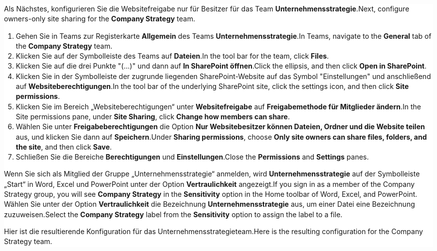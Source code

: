 
<span data-ttu-id="59656-202">Als Nächstes, konfigurieren Sie die Websitefreigabe nur für Besitzer für das Team **Unternehmensstrategie**.</span><span class="sxs-lookup"><span data-stu-id="59656-202">Next, configure owners-only site sharing for the **Company Strategy** team.</span></span>

1. <span data-ttu-id="59656-203">Gehen Sie in Teams zur Registerkarte **Allgemein** des Teams **Unternehmensstrategie**.</span><span class="sxs-lookup"><span data-stu-id="59656-203">In Teams, navigate to the **General** tab of the **Company Strategy** team.</span></span>
2. <span data-ttu-id="59656-204">Klicken Sie auf der Symbolleiste des Teams auf **Dateien**.</span><span class="sxs-lookup"><span data-stu-id="59656-204">In the tool bar for the team, click **Files**.</span></span>
3. <span data-ttu-id="59656-205">Klicken Sie auf die drei Punkte "(…)" und dann auf **In SharePoint öffnen**.</span><span class="sxs-lookup"><span data-stu-id="59656-205">Click the ellipsis, and then click **Open in SharePoint**.</span></span>
4. <span data-ttu-id="59656-206">Klicken Sie in der Symbolleiste der zugrunde liegenden SharePoint-Website auf das Symbol "Einstellungen" und anschließend auf **Websiteberechtigungen**.</span><span class="sxs-lookup"><span data-stu-id="59656-206">In the tool bar of the underlying SharePoint site, click the settings icon, and then click **Site permissions**.</span></span>
5. <span data-ttu-id="59656-207">Klicken Sie im Bereich „Websiteberechtigungen“ unter **Websitefreigabe** auf **Freigabemethode für Mitglieder ändern**.</span><span class="sxs-lookup"><span data-stu-id="59656-207">In the Site permissions pane, under **Site Sharing**, click **Change how members can share**.</span></span>
6. <span data-ttu-id="59656-208">Wählen Sie unter **Freigabeberechtigungen** die Option **Nur Websitebesitzer können Dateien, Ordner und die Website teilen** aus, und klicken Sie dann auf **Speichern**.</span><span class="sxs-lookup"><span data-stu-id="59656-208">Under **Sharing permissions**, choose **Only site owners can share files, folders, and the site**, and then click **Save**.</span></span>
7. <span data-ttu-id="59656-209">Schließen Sie die Bereiche **Berechtigungen** und **Einstellungen**.</span><span class="sxs-lookup"><span data-stu-id="59656-209">Close the **Permissions** and **Settings** panes.</span></span>

<span data-ttu-id="59656-210">Wenn Sie sich als Mitglied der Gruppe „Unternehmensstrategie“ anmelden, wird **Unternehmensstrategie** auf der Symbolleiste „Start“ in Word, Excel und PowerPoint unter der Option **Vertraulichkeit** angezeigt.</span><span class="sxs-lookup"><span data-stu-id="59656-210">If you sign in as a member of the Company Strategy group, you will see **Company Strategy** in the **Sensitivity** option in the Home toolbar of Word, Excel, and PowerPoint.</span></span> <span data-ttu-id="59656-211">Wählen Sie unter der Option **Vertraulichkeit** die Bezeichnung **Unternehmensstrategie** aus, um einer Datei eine Bezeichnung zuzuweisen.</span><span class="sxs-lookup"><span data-stu-id="59656-211">Select the **Company Strategy** label from the **Sensitivity** option to assign the label to a file.</span></span>

<span data-ttu-id="59656-212">Hier ist die resultierende Konfiguration für das Unternehmensstrategieteam.</span><span class="sxs-lookup"><span data-stu-id="59656-212">Here is the resulting configuration for the Company Strategy team.</span></span>
